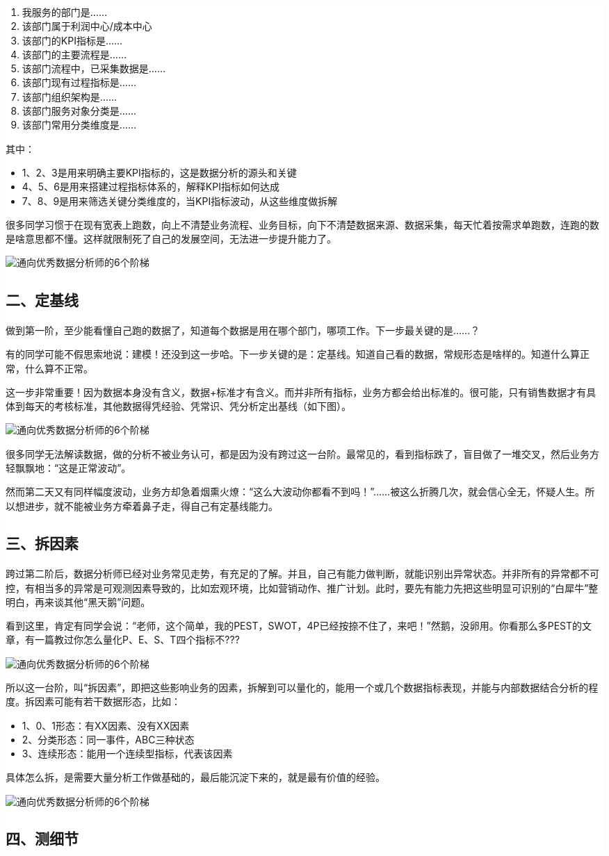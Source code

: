 1.  我服务的部门是……
2.  该部门属于利润中心/成本中心
3.  该部门的KPI指标是……
4.  该部门的主要流程是……
5.  该部门流程中，已采集数据是……
6.  该部门现有过程指标是……
7.  该部门组织架构是……
8.  该部门服务对象分类是……
9.  该部门常用分类维度是……

其中：

*   1、2、3是用来明确主要KPI指标的，这是数据分析的源头和关键
*   4、5、6是用来搭建过程指标体系的，解释KPI指标如何达成
*   7、8、9是用来筛选关键分类维度的，当KPI指标波动，从这些维度做拆解

很多同学习惯于在现有宽表上跑数，向上不清楚业务流程、业务目标，向下不清楚数据来源、数据采集，每天忙着按需求单跑数，连跑的数是啥意思都不懂。这样就限制死了自己的发展空间，无法进一步提升能力了。

![通向优秀数据分析师的6个阶梯](https://image.yunyingpai.com/wp/2022/02/DEBAlrt0nRFU93OrZyDN.png)

## 二、定基线

做到第一阶，至少能看懂自己跑的数据了，知道每个数据是用在哪个部门，哪项工作。下一步最关键的是……？

有的同学可能不假思索地说：建模！还没到这一步哈。下一步关键的是：定基线。知道自己看的数据，常规形态是啥样的。知道什么算正常，什么算不正常。

这一步非常重要！因为数据本身没有含义，数据+标准才有含义。而并非所有指标，业务方都会给出标准的。很可能，只有销售数据才有具体到每天的考核标准，其他数据得凭经验、凭常识、凭分析定出基线（如下图）。

![通向优秀数据分析师的6个阶梯](https://image.yunyingpai.com/wp/2022/02/gdzeiJhLMlufwnWIrdny.png)

很多同学无法解读数据，做的分析不被业务认可，都是因为没有跨过这一台阶。最常见的，看到指标跌了，盲目做了一堆交叉，然后业务方轻飘飘地：“这是正常波动”。

然而第二天又有同样幅度波动，业务方却急着烟熏火燎：“这么大波动你都看不到吗！”……被这么折腾几次，就会信心全无，怀疑人生。所以想进步，就不能被业务方牵着鼻子走，得自己有定基线能力。

## 三、拆因素

跨过第二阶后，数据分析师已经对业务常见走势，有充足的了解。并且，自己有能力做判断，就能识别出异常状态。并非所有的异常都不可控，有相当多的异常是可观测因素导致的，比如宏观环境，比如营销动作、推广计划。此时，要先有能力先把这些明显可识别的“白犀牛”整明白，再来谈其他“黑天鹅”问题。

看到这里，肯定有同学会说：“老师，这个简单，我的PEST，SWOT，4P已经按捺不住了，来吧！”然鹅，没卵用。你看那么多PEST的文章，有一篇教过你怎么量化P、E、S、T四个指标不???

![通向优秀数据分析师的6个阶梯](https://image.yunyingpai.com/wp/2022/02/6Y9C12vELdWAaVQYuUAI.png)

所以这一台阶，叫“拆因素”，即把这些影响业务的因素，拆解到可以量化的，能用一个或几个数据指标表现，并能与内部数据结合分析的程度。拆因素可能有若干数据形态，比如：

*   1、0、1形态：有XX因素、没有XX因素
*   2、分类形态：同一事件，ABC三种状态
*   3、连续形态：能用一个连续型指标，代表该因素

具体怎么拆，是需要大量分析工作做基础的，最后能沉淀下来的，就是最有价值的经验。

![通向优秀数据分析师的6个阶梯](https://image.yunyingpai.com/wp/2022/02/s2bycXzTMDJhAK2octtK.png)

## 四、测细节
